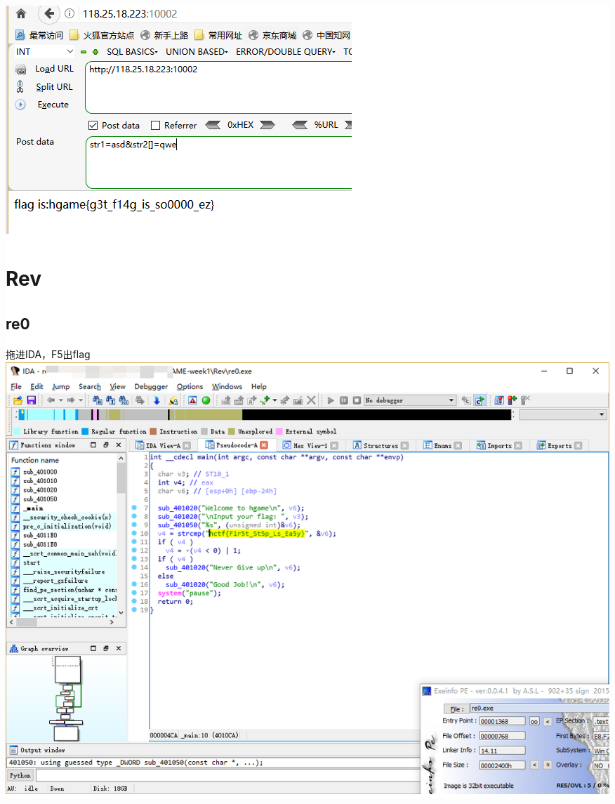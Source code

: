 ![我们不一样](snipaste20180204_231047.png)

# Rev

## re0
拖进IDA，F5出flag
![re0](snipaste20180204_230513.png)
